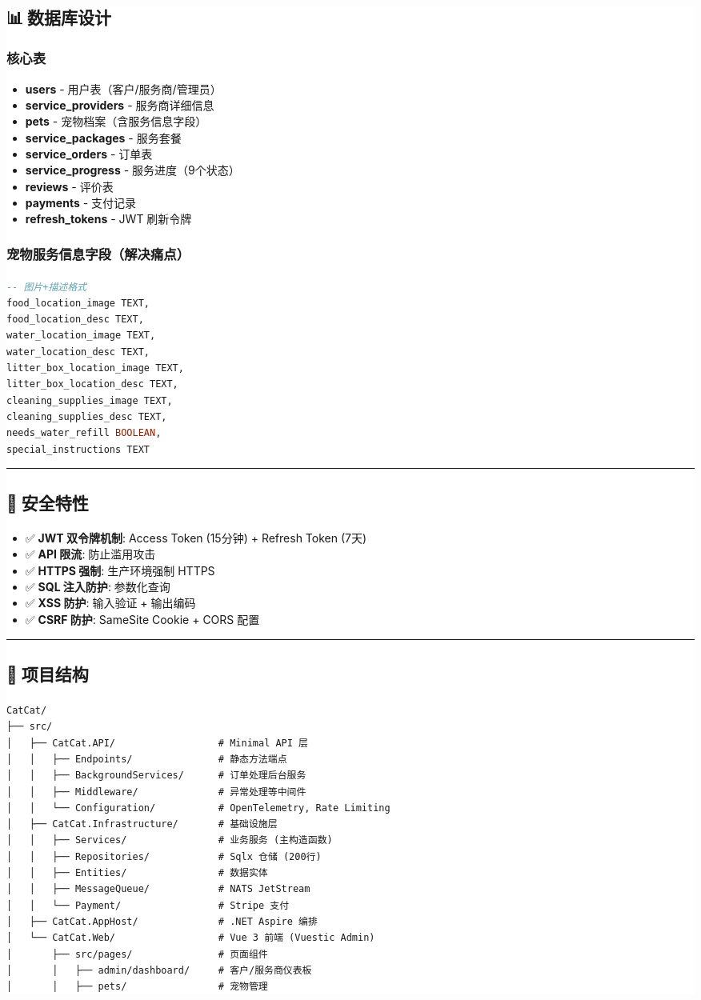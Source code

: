 
## 📊 数据库设计

### 核心表
- **users** - 用户表（客户/服务商/管理员）
- **service_providers** - 服务商详细信息
- **pets** - 宠物档案（含服务信息字段）
- **service_packages** - 服务套餐
- **service_orders** - 订单表
- **service_progress** - 服务进度（9个状态）
- **reviews** - 评价表
- **payments** - 支付记录
- **refresh_tokens** - JWT 刷新令牌

### 宠物服务信息字段（解决痛点）
```sql
-- 图片+描述格式
food_location_image TEXT,
food_location_desc TEXT,
water_location_image TEXT,
water_location_desc TEXT,
litter_box_location_image TEXT,
litter_box_location_desc TEXT,
cleaning_supplies_image TEXT,
cleaning_supplies_desc TEXT,
needs_water_refill BOOLEAN,
special_instructions TEXT
```

---

## 🔐 安全特性

- ✅ **JWT 双令牌机制**: Access Token (15分钟) + Refresh Token (7天)
- ✅ **API 限流**: 防止滥用攻击
- ✅ **HTTPS 强制**: 生产环境强制 HTTPS
- ✅ **SQL 注入防护**: 参数化查询
- ✅ **XSS 防护**: 输入验证 + 输出编码
- ✅ **CSRF 防护**: SameSite Cookie + CORS 配置

---

## 📂 项目结构

```
CatCat/
├── src/
│   ├── CatCat.API/                  # Minimal API 层
│   │   ├── Endpoints/               # 静态方法端点
│   │   ├── BackgroundServices/      # 订单处理后台服务
│   │   ├── Middleware/              # 异常处理等中间件
│   │   └── Configuration/           # OpenTelemetry, Rate Limiting
│   ├── CatCat.Infrastructure/       # 基础设施层
│   │   ├── Services/                # 业务服务 (主构造函数)
│   │   ├── Repositories/            # Sqlx 仓储 (200行)
│   │   ├── Entities/                # 数据实体
│   │   ├── MessageQueue/            # NATS JetStream
│   │   └── Payment/                 # Stripe 支付
│   ├── CatCat.AppHost/              # .NET Aspire 编排
│   └── CatCat.Web/                  # Vue 3 前端 (Vuestic Admin)
│       ├── src/pages/               # 页面组件
│       │   ├── admin/dashboard/     # 客户/服务商仪表板
│       │   ├── pets/                # 宠物管理
```